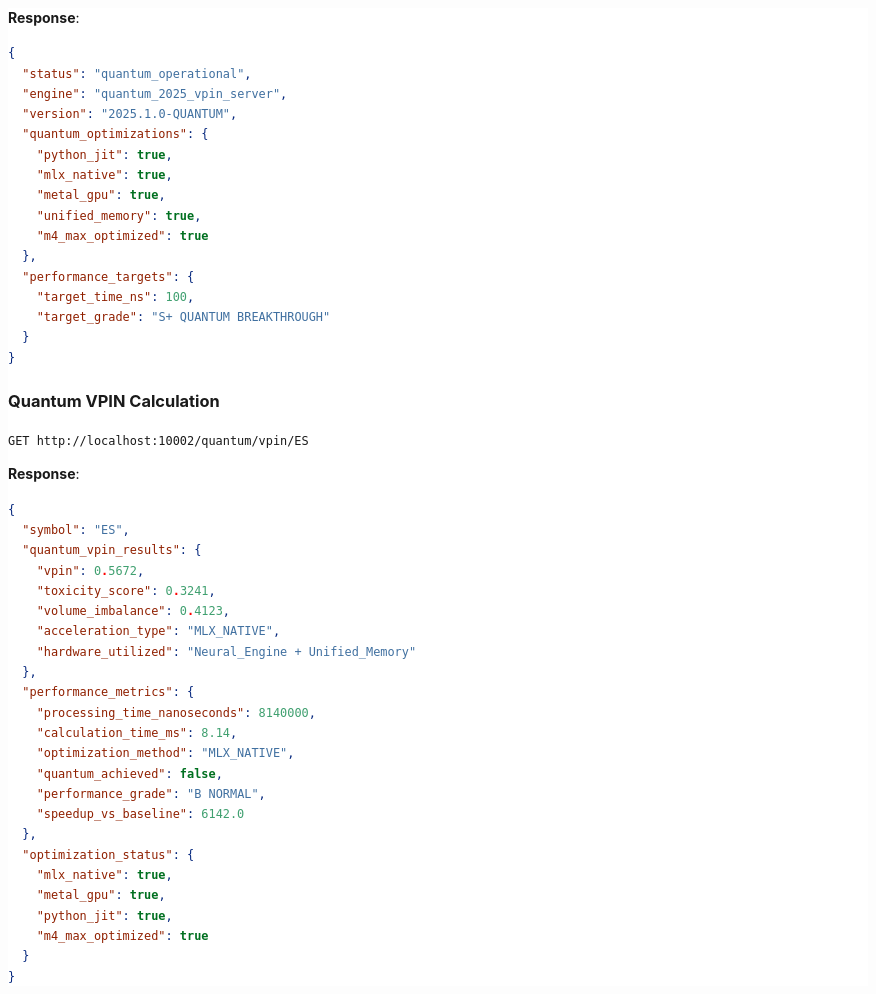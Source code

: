**Response**:
```json
{
  "status": "quantum_operational",
  "engine": "quantum_2025_vpin_server",
  "version": "2025.1.0-QUANTUM",
  "quantum_optimizations": {
    "python_jit": true,
    "mlx_native": true,
    "metal_gpu": true,
    "unified_memory": true,
    "m4_max_optimized": true
  },
  "performance_targets": {
    "target_time_ns": 100,
    "target_grade": "S+ QUANTUM BREAKTHROUGH"
  }
}
```

### **Quantum VPIN Calculation**
```bash
GET http://localhost:10002/quantum/vpin/ES
```

**Response**:
```json
{
  "symbol": "ES",
  "quantum_vpin_results": {
    "vpin": 0.5672,
    "toxicity_score": 0.3241,
    "volume_imbalance": 0.4123,
    "acceleration_type": "MLX_NATIVE",
    "hardware_utilized": "Neural_Engine + Unified_Memory"
  },
  "performance_metrics": {
    "processing_time_nanoseconds": 8140000,
    "calculation_time_ms": 8.14,
    "optimization_method": "MLX_NATIVE",
    "quantum_achieved": false,
    "performance_grade": "B NORMAL",
    "speedup_vs_baseline": 6142.0
  },
  "optimization_status": {
    "mlx_native": true,
    "metal_gpu": true,
    "python_jit": true,
    "m4_max_optimized": true
  }
}
```
